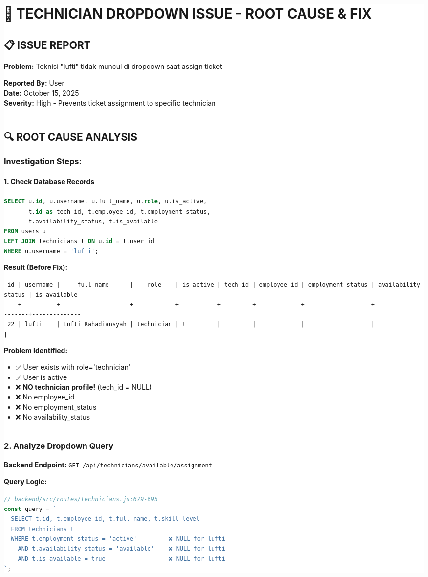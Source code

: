 # 🔧 TECHNICIAN DROPDOWN ISSUE - ROOT CAUSE & FIX

## 📋 ISSUE REPORT

**Problem:** Teknisi "lufti" tidak muncul di dropdown saat assign ticket

**Reported By:** User  
**Date:** October 15, 2025  
**Severity:** High - Prevents ticket assignment to specific technician

---

## 🔍 ROOT CAUSE ANALYSIS

### Investigation Steps:

#### 1. Check Database Records
```sql
SELECT u.id, u.username, u.full_name, u.role, u.is_active, 
       t.id as tech_id, t.employee_id, t.employment_status, 
       t.availability_status, t.is_available 
FROM users u 
LEFT JOIN technicians t ON u.id = t.user_id 
WHERE u.username = 'lufti';
```

**Result (Before Fix):**
```
 id | username |     full_name      |    role    | is_active | tech_id | employee_id | employment_status | availability_status | is_available 
----+----------+--------------------+------------+-----------+---------+-------------+-------------------+---------------------+--------------
 22 | lufti    | Lufti Rahadiansyah | technician | t         |         |             |                   |                     | 
```

**Problem Identified:**
- ✅ User exists with role='technician'
- ✅ User is active
- ❌ **NO technician profile!** (tech_id = NULL)
- ❌ No employee_id
- ❌ No employment_status
- ❌ No availability_status

---

### 2. Analyze Dropdown Query

**Backend Endpoint:** `GET /api/technicians/available/assignment`

**Query Logic:**
```javascript
// backend/src/routes/technicians.js:679-695
const query = `
  SELECT t.id, t.employee_id, t.full_name, t.skill_level
  FROM technicians t
  WHERE t.employment_status = 'active'      -- ❌ NULL for lufti
    AND t.availability_status = 'available' -- ❌ NULL for lufti
    AND t.is_available = true               -- ❌ NULL for lufti
`;
```
